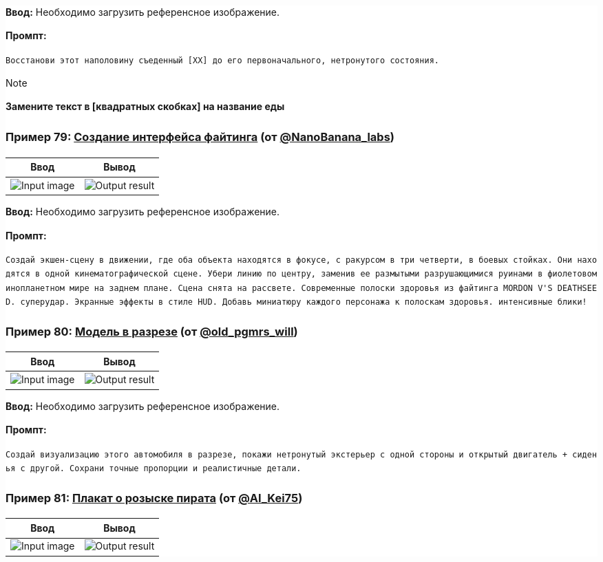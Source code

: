 **Ввод:** Необходимо загрузить референсное изображение.

**Промпт:**

```
Восстанови этот наполовину съеденный [XX] до его первоначального, нетронутого состояния.
```

> [!NOTE]  
> **Замените текст в [квадратных скобках] на название еды**


### Пример 79: [Создание интерфейса файтинга](https://x.com/NanoBanana_labs/status/1965827209534517654) (от [@NanoBanana_labs](https://x.com/NanoBanana_labs))

| Ввод | Вывод |
|:---:|:---:|
| <img src="images/case79/input.png" width="300" alt="Input image"> | <img src="images/case79/output.png" width="300" alt="Output result"> |

**Ввод:** Необходимо загрузить референсное изображение.

**Промпт:**

```
Создай экшен-сцену в движении, где оба объекта находятся в фокусе, с ракурсом в три четверти, в боевых стойках. Они находятся в одной кинематографической сцене. Убери линию по центру, заменив ее размытыми разрушающимися руинами в фиолетовом инопланетном мире на заднем плане. Сцена снята на рассвете. Современные полоски здоровья из файтинга MORDON V'S DEATHSEED. суперудар. Экранные эффекты в стиле HUD. Добавь миниатюру каждого персонажа к полоскам здоровья. интенсивные блики!
```


### Пример 80: [Модель в разрезе](https://x.com/old_pgmrs_will/status/1966053092371444029) (от [@old_pgmrs_will](https://x.com/old_pgmrs_will))

| Ввод | Вывод |
|:---:|:---:|
| <img src="images/case80/input.png" width="300" alt="Input image"> | <img src="images/case80/output.png" width="300" alt="Output result"> |

**Ввод:** Необходимо загрузить референсное изображение.

**Промпт:**

```
Создай визуализацию этого автомобиля в разрезе, покажи нетронутый экстерьер с одной стороны и открытый двигатель + сиденья с другой. Сохрани точные пропорции и реалистичные детали.
```


### Пример 81: [Плакат о розыске пирата](https://x.com/old_pgmrs_will/status/1966053092371444029) (от [@AI_Kei75](https://x.com/AI_Kei75))

| Ввод | Вывод |
|:---:|:---:|
| <img src="images/case81/input.png" width="300" alt="Input image"> | <img src="images/case81/output.png" width="300" alt="Output result"> |
